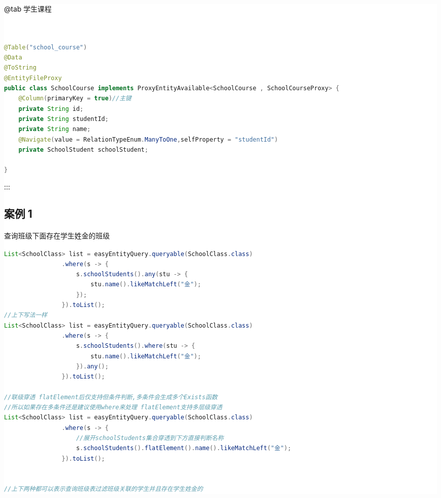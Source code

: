@tab 学生课程

```java


@Table("school_course")
@Data
@ToString
@EntityFileProxy
public class SchoolCourse implements ProxyEntityAvailable<SchoolCourse , SchoolCourseProxy> {
    @Column(primaryKey = true)//主键
    private String id;
    private String studentId;
    private String name;
    @Navigate(value = RelationTypeEnum.ManyToOne,selfProperty = "studentId")
    private SchoolStudent schoolStudent;

}
```

:::

## 案例 1

查询班级下面存在学生姓金的班级

```java
List<SchoolClass> list = easyEntityQuery.queryable(SchoolClass.class)
                .where(s -> {
                    s.schoolStudents().any(stu -> {
                        stu.name().likeMatchLeft("金");
                    });
                }).toList();
//上下写法一样
List<SchoolClass> list = easyEntityQuery.queryable(SchoolClass.class)
                .where(s -> {
                    s.schoolStudents().where(stu -> {
                        stu.name().likeMatchLeft("金");
                    }).any();
                }).toList();

//联级穿透 flatElement后仅支持但条件判断,多条件会生成多个Exists函数
//所以如果存在多条件还是建议使用where来处理 flatElement支持多层级穿透
List<SchoolClass> list = easyEntityQuery.queryable(SchoolClass.class)
                .where(s -> {
                    //展开schoolStudents集合穿透到下方直接判断名称
                    s.schoolStudents().flatElement().name().likeMatchLeft("金");
                }).toList();


//上下两种都可以表示查询班级表过滤班级关联的学生并且存在学生姓金的
```
